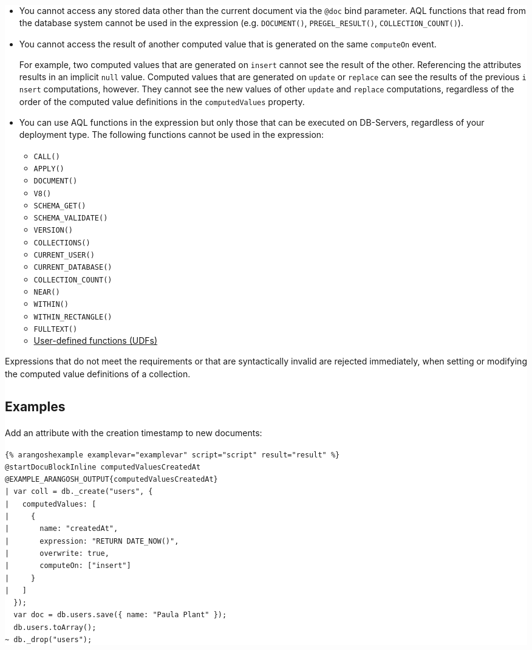 - You cannot access any stored data other than the current document via the
  `@doc` bind parameter. AQL functions that read from the database system cannot
  be used in the expression (e.g. `DOCUMENT()`, `PREGEL_RESULT()`,
  `COLLECTION_COUNT()`).

- You cannot access the result of another computed value that is generated on
  the same `computeOn` event.
  
  For example, two computed values that are generated on `insert` cannot see
  the result of the other. Referencing the attributes results in an implicit
  `null` value. Computed values that are generated on `update` or `replace` can
  see the results of the previous `insert` computations, however. They cannot
  see the new values of other `update` and `replace` computations, regardless of
  the order of the computed value definitions in the `computedValues` property.

- You can use AQL functions in the expression but only those that can be
  executed on DB-Servers, regardless of your deployment type. The following
  functions cannot be used in the expression:
  - `CALL()`
  - `APPLY()`
  - `DOCUMENT()`
  - `V8()`
  - `SCHEMA_GET()`
  - `SCHEMA_VALIDATE()`
  - `VERSION()`
  - `COLLECTIONS()`
  - `CURRENT_USER()`
  - `CURRENT_DATABASE()`
  - `COLLECTION_COUNT()`
  - `NEAR()`
  - `WITHIN()`
  - `WITHIN_RECTANGLE()`
  - `FULLTEXT()`
  - [User-defined functions (UDFs)](aql/extending.html)

Expressions that do not meet the requirements or that are syntactically invalid
are rejected immediately, when setting or modifying the computed value definitions
of a collection.

## Examples

Add an attribute with the creation timestamp to new documents:

    {% arangoshexample examplevar="examplevar" script="script" result="result" %}
    @startDocuBlockInline computedValuesCreatedAt
    @EXAMPLE_ARANGOSH_OUTPUT{computedValuesCreatedAt}
    | var coll = db._create("users", {
    |   computedValues: [
    |     {
    |       name: "createdAt",
    |       expression: "RETURN DATE_NOW()",
    |       overwrite: true,
    |       computeOn: ["insert"]
    |     }
    |   ]
      });
      var doc = db.users.save({ name: "Paula Plant" });
      db.users.toArray();
    ~ db._drop("users");